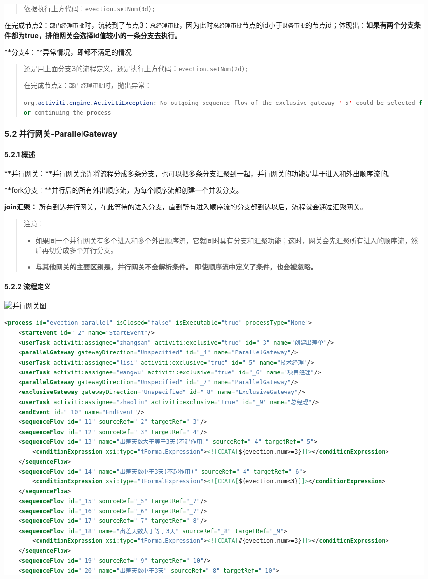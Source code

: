 > 依据执行上方代码：`evection.setNum(3d);`

在完成节点2：`部门经理审批`时，流转到了节点3：`总经理审批`，因为此时`总经理审批`节点的id小于`财务审批`的节点id；体现出：**如果有两个分支条件都为true，排他网关会选择id值较小的一条分支去执行。**

**分支4：**异常情况，即都不满足的情况

> 还是用上面分支3的流程定义，还是执行上方代码：`evection.setNum(2d);`
>
> 在完成节点2：`部门经理审批`时，抛出异常：
>
> ```java
> org.activiti.engine.ActivitiException: No outgoing sequence flow of the exclusive gateway '_5' could be selected for continuing the process
> ```

### 5.2 并行网关-ParallelGateway

#### 5.2.1 概述

**并行网关：**并行网关允许将流程分成多条分支，也可以把多条分支汇聚到一起，并行网关的功能是基于进入和外出顺序流的。

**fork分支：**并行后的所有外出顺序流，为每个顺序流都创建一个并发分支。

**join汇聚：** 所有到达并行网关，在此等待的进入分支，直到所有进入顺序流的分支都到达以后，流程就会通过汇聚网关。

> 注意：
>
> * 如果同一个并行网关有多个进入和多个外出顺序流，它就同时具有分支和汇聚功能；这时，网关会先汇聚所有进入的顺序流，然后再切分成多个并行分支。
>
> * **与其他网关的主要区别是，并行网关不会解析条件。** **即使顺序流中定义了条件，也会被忽略。**

#### 5.2.2 流程定义

![并行网关图](https://xycnotes.oss-cn-hangzhou.aliyuncs.com/img/202206261402345.PNG)

```xml
<process id="evection-parallel" isClosed="false" isExecutable="true" processType="None">
    <startEvent id="_2" name="StartEvent"/>
    <userTask activiti:assignee="zhangsan" activiti:exclusive="true" id="_3" name="创建出差单"/>
    <parallelGateway gatewayDirection="Unspecified" id="_4" name="ParallelGateway"/>
    <userTask activiti:assignee="lisi" activiti:exclusive="true" id="_5" name="技术经理"/>
    <userTask activiti:assignee="wangwu" activiti:exclusive="true" id="_6" name="项目经理"/>
    <parallelGateway gatewayDirection="Unspecified" id="_7" name="ParallelGateway"/>
    <exclusiveGateway gatewayDirection="Unspecified" id="_8" name="ExclusiveGateway"/>
    <userTask activiti:assignee="zhaoliu" activiti:exclusive="true" id="_9" name="总经理"/>
    <endEvent id="_10" name="EndEvent"/>
    <sequenceFlow id="_11" sourceRef="_2" targetRef="_3"/>
    <sequenceFlow id="_12" sourceRef="_3" targetRef="_4"/>
    <sequenceFlow id="_13" name="出差天数大于等于3天(不起作用)" sourceRef="_4" targetRef="_5">
        <conditionExpression xsi:type="tFormalExpression"><![CDATA[${evection.num>=3}]]></conditionExpression>
    </sequenceFlow>
    <sequenceFlow id="_14" name="出差天数小于3天(不起作用)" sourceRef="_4" targetRef="_6">
        <conditionExpression xsi:type="tFormalExpression"><![CDATA[${evection.num<3}]]></conditionExpression>
    </sequenceFlow>
    <sequenceFlow id="_15" sourceRef="_5" targetRef="_7"/>
    <sequenceFlow id="_16" sourceRef="_6" targetRef="_7"/>
    <sequenceFlow id="_17" sourceRef="_7" targetRef="_8"/>
    <sequenceFlow id="_18" name="出差天数大于等于3天" sourceRef="_8" targetRef="_9">
        <conditionExpression xsi:type="tFormalExpression"><![CDATA[#{evection.num>=3}]]></conditionExpression>
    </sequenceFlow>
    <sequenceFlow id="_19" sourceRef="_9" targetRef="_10"/>
    <sequenceFlow id="_20" name="出差天数小于3天" sourceRef="_8" targetRef="_10">
```